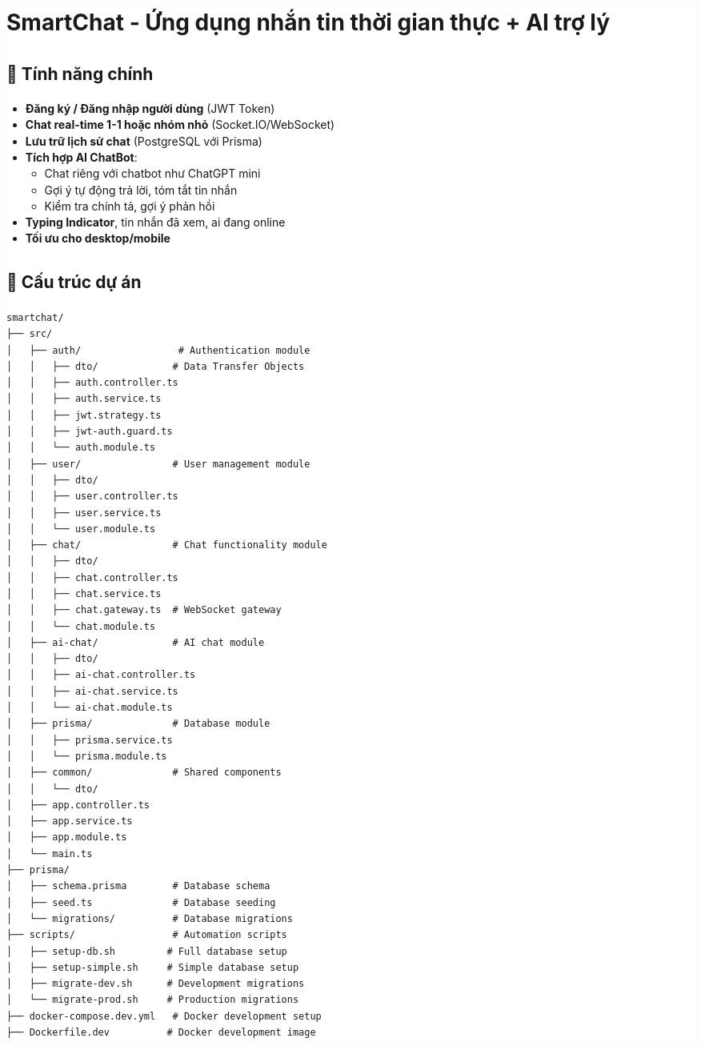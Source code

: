 # SmartChat - Ứng dụng nhắn tin thời gian thực + AI trợ lý

## 🎯 Tính năng chính

- **Đăng ký / Đăng nhập người dùng** (JWT Token)
- **Chat real-time 1-1 hoặc nhóm nhỏ** (Socket.IO/WebSocket)
- **Lưu trữ lịch sử chat** (PostgreSQL với Prisma)
- **Tích hợp AI ChatBot**:
  - Chat riêng với chatbot như ChatGPT mini
  - Gợi ý tự động trả lời, tóm tắt tin nhắn
  - Kiểm tra chính tả, gợi ý phản hồi
- **Typing Indicator**, tin nhắn đã xem, ai đang online
- **Tối ưu cho desktop/mobile**

## 📁 Cấu trúc dự án

```
smartchat/
├── src/
│   ├── auth/                 # Authentication module
│   │   ├── dto/             # Data Transfer Objects
│   │   ├── auth.controller.ts
│   │   ├── auth.service.ts
│   │   ├── jwt.strategy.ts
│   │   ├── jwt-auth.guard.ts
│   │   └── auth.module.ts
│   ├── user/                # User management module
│   │   ├── dto/
│   │   ├── user.controller.ts
│   │   ├── user.service.ts
│   │   └── user.module.ts
│   ├── chat/                # Chat functionality module
│   │   ├── dto/
│   │   ├── chat.controller.ts
│   │   ├── chat.service.ts
│   │   ├── chat.gateway.ts  # WebSocket gateway
│   │   └── chat.module.ts
│   ├── ai-chat/             # AI chat module
│   │   ├── dto/
│   │   ├── ai-chat.controller.ts
│   │   ├── ai-chat.service.ts
│   │   └── ai-chat.module.ts
│   ├── prisma/              # Database module
│   │   ├── prisma.service.ts
│   │   └── prisma.module.ts
│   ├── common/              # Shared components
│   │   └── dto/
│   ├── app.controller.ts
│   ├── app.service.ts
│   ├── app.module.ts
│   └── main.ts
├── prisma/
│   ├── schema.prisma        # Database schema
│   ├── seed.ts              # Database seeding
│   └── migrations/          # Database migrations
├── scripts/                 # Automation scripts
│   ├── setup-db.sh         # Full database setup
│   ├── setup-simple.sh     # Simple database setup
│   ├── migrate-dev.sh      # Development migrations
│   └── migrate-prod.sh     # Production migrations
├── docker-compose.dev.yml   # Docker development setup
├── Dockerfile.dev          # Docker development image
```